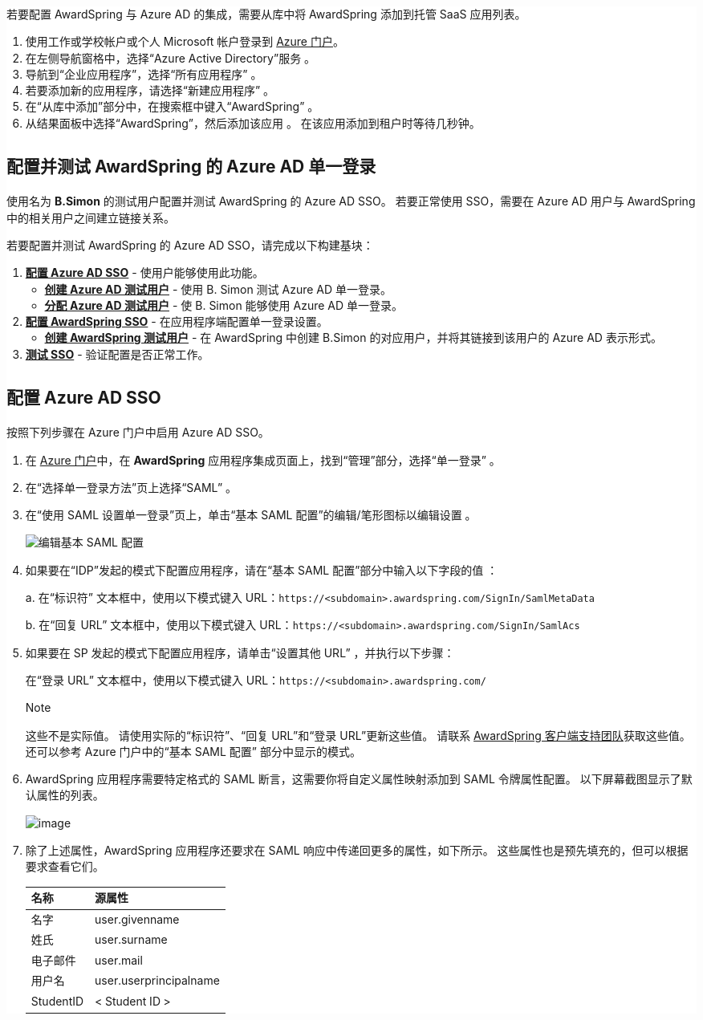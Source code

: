 若要配置 AwardSpring 与 Azure AD 的集成，需要从库中将 AwardSpring 添加到托管 SaaS 应用列表。

1. 使用工作或学校帐户或个人 Microsoft 帐户登录到 [Azure 门户](https://portal.azure.com)。
1. 在左侧导航窗格中，选择“Azure Active Directory”服务  。
1. 导航到“企业应用程序”，选择“所有应用程序”   。
1. 若要添加新的应用程序，请选择“新建应用程序”  。
1. 在“从库中添加”部分中，在搜索框中键入“AwardSpring”   。
1. 从结果面板中选择“AwardSpring”，然后添加该应用  。 在该应用添加到租户时等待几秒钟。

## <a name="configure-and-test-azure-ad-single-sign-on-for-awardspring"></a>配置并测试 AwardSpring 的 Azure AD 单一登录

使用名为 **B.Simon** 的测试用户配置并测试 AwardSpring 的 Azure AD SSO。 若要正常使用 SSO，需要在 Azure AD 用户与 AwardSpring 中的相关用户之间建立链接关系。

若要配置并测试 AwardSpring 的 Azure AD SSO，请完成以下构建基块：

1. **[配置 Azure AD SSO](#configure-azure-ad-sso)** - 使用户能够使用此功能。
    * **[创建 Azure AD 测试用户](#create-an-azure-ad-test-user)** - 使用 B. Simon 测试 Azure AD 单一登录。
    * **[分配 Azure AD 测试用户](#assign-the-azure-ad-test-user)** - 使 B. Simon 能够使用 Azure AD 单一登录。
1. **[配置 AwardSpring SSO](#configure-awardspring-sso)** - 在应用程序端配置单一登录设置。
    * **[创建 AwardSpring 测试用户](#create-awardspring-test-user)** - 在 AwardSpring 中创建 B.Simon 的对应用户，并将其链接到该用户的 Azure AD 表示形式。
1. **[测试 SSO](#test-sso)** - 验证配置是否正常工作。

## <a name="configure-azure-ad-sso"></a>配置 Azure AD SSO

按照下列步骤在 Azure 门户中启用 Azure AD SSO。

1. 在 [Azure 门户](https://portal.azure.com/)中，在 **AwardSpring** 应用程序集成页面上，找到“管理”部分，选择“单一登录”   。
1. 在“选择单一登录方法”页上选择“SAML”   。
1. 在“使用 SAML 设置单一登录”页上，单击“基本 SAML 配置”的编辑/笔形图标以编辑设置   。

   ![编辑基本 SAML 配置](common/edit-urls.png)

1. 如果要在“IDP”发起的模式下配置应用程序，请在“基本 SAML 配置”部分中输入以下字段的值   ：

    a. 在“标识符”  文本框中，使用以下模式键入 URL：`https://<subdomain>.awardspring.com/SignIn/SamlMetaData`

    b. 在“回复 URL”  文本框中，使用以下模式键入 URL：`https://<subdomain>.awardspring.com/SignIn/SamlAcs`

1. 如果要在 SP  发起的模式下配置应用程序，请单击“设置其他 URL”  ，并执行以下步骤：

    在“登录 URL”  文本框中，使用以下模式键入 URL：`https://<subdomain>.awardspring.com/`

    > [!NOTE]
    > 这些不是实际值。 请使用实际的“标识符”、“回复 URL”和“登录 URL”更新这些值。 请联系 [AwardSpring 客户端支持团队](mailto:support@awardspring.com)获取这些值。 还可以参考 Azure 门户中的“基本 SAML 配置”  部分中显示的模式。

1. AwardSpring 应用程序需要特定格式的 SAML 断言，这需要你将自定义属性映射添加到 SAML 令牌属性配置。 以下屏幕截图显示了默认属性的列表。

    ![image](common/default-attributes.png)

1. 除了上述属性，AwardSpring 应用程序还要求在 SAML 响应中传递回更多的属性，如下所示。 这些属性也是预先填充的，但可以根据要求查看它们。

    |  名称 | 源属性 |
    | ---------------| --------------- |
    | 名字 | user.givenname |
    | 姓氏 | user.surname |
    | 电子邮件 | user.mail |
    | 用户名 | user.userprincipalname |
    | StudentID | < Student ID > |
